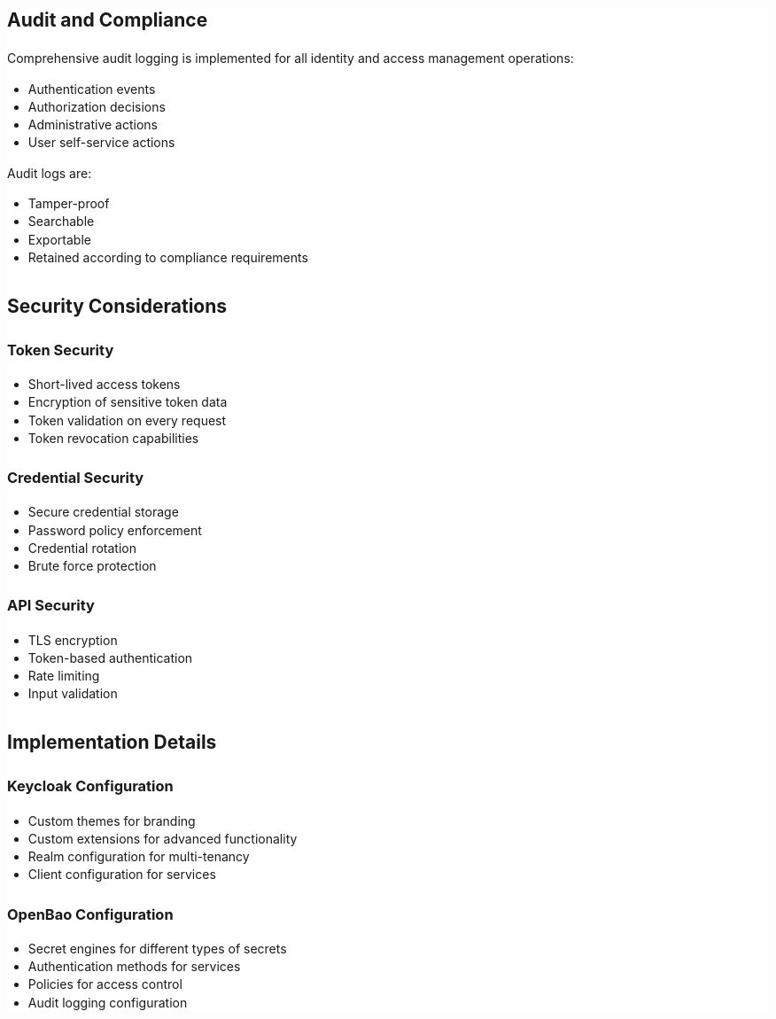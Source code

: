 ## Audit and Compliance

Comprehensive audit logging is implemented for all identity and access management operations:

- Authentication events
- Authorization decisions
- Administrative actions
- User self-service actions

Audit logs are:

- Tamper-proof
- Searchable
- Exportable
- Retained according to compliance requirements

## Security Considerations

### Token Security

- Short-lived access tokens
- Encryption of sensitive token data
- Token validation on every request
- Token revocation capabilities

### Credential Security

- Secure credential storage
- Password policy enforcement
- Credential rotation
- Brute force protection

### API Security

- TLS encryption
- Token-based authentication
- Rate limiting
- Input validation

## Implementation Details

### Keycloak Configuration

- Custom themes for branding
- Custom extensions for advanced functionality
- Realm configuration for multi-tenancy
- Client configuration for services

### OpenBao Configuration

- Secret engines for different types of secrets
- Authentication methods for services
- Policies for access control
- Audit logging configuration
